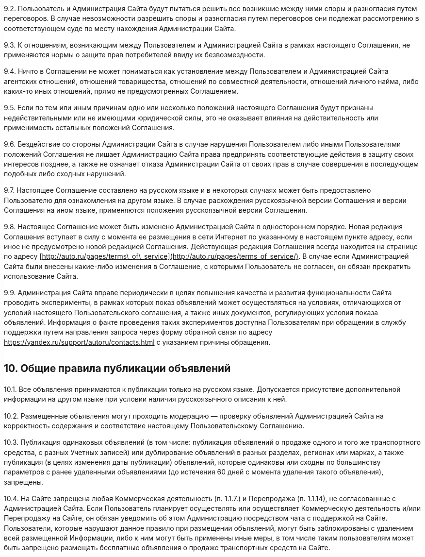  9\.2\. Пользователь и Администрация Сайта будут пытаться решить все возникшие между ними споры и разногласия путем переговоров. В случае невозможности разрешить споры и разногласия путем переговоров они подлежат рассмотрению в соответствующем суде по месту нахождения Администрации Сайта.

 9\.3\. К отношениям, возникающим между Пользователем и Администрацией Сайта в рамках настоящего Соглашения, не применяются нормы о защите прав потребителей ввиду их безвозмездности.

 9\.4\. Ничто в Соглашении не может пониматься как установление между Пользователем и Администрацией Сайта агентских отношений, отношений товарищества, отношений по совместной деятельности, отношений личного найма, либо каких\-то иных отношений, прямо не предусмотренных Соглашением.

 9\.5\. Если по тем или иным причинам одно или несколько положений настоящего Соглашения будут признаны недействительными или не имеющими юридической силы, это не оказывает влияния на действительность или применимость остальных положений Соглашения.

 9\.6\. Бездействие со стороны Администрации Сайта в случае нарушения Пользователем либо иными Пользователями положений Соглашения не лишает Администрацию Сайта права предпринять соответствующие действия в защиту своих интересов позднее, а также не означает отказа Администрации Сайта от своих прав в случае совершения в последующем подобных либо сходных нарушений.

 9\.7\. Настоящее Соглашение составлено на русском языке и в некоторых случаях может быть предоставлено Пользователю для ознакомления на другом языке. В случае расхождения русскоязычной версии Соглашения и версии Соглашения на ином языке, применяются положения русскоязычной версии Соглашения.

 9\.8\. Настоящее Соглашение может быть изменено Администрацией Сайта в одностороннем порядке. Новая редакция Соглашения вступает в силу с момента ее размещения в сети Интернет по указанному в настоящем пункте адресу, если иное не предусмотрено новой редакцией Соглашения. Действующая редакция Соглашения всегда находится на странице по адресу [http://auto.ru/pages/terms\_of\_service](http://auto.ru/pages/terms_of_service/). В случае если Администрацией Сайта были внесены какие\-либо изменения в Соглашение, с которыми Пользователь не согласен, он обязан прекратить использование Сайта.

 9\.9\. Администрация Сайта вправе периодически в целях повышения качества и развития функциональности Сайта проводить эксперименты, в рамках которых показ объявлений может осуществляться на условиях, отличающихся от условий настоящего Пользовательского соглашения, а также иных документов, регулирующих условия показа объявлений. Информация о факте проведения таких экспериментов доступна Пользователям при обращении в службу поддержки путем направления запроса через форму обратной связи по адресу <https://yandex.ru/support/autoru/contacts.html> с указанием причины обращения.

  10\. Общие правила публикации объявлений
----------------------------------------

 10\.1\. Все объявления принимаются к публикации только на русском языке. Допускается присутствие дополнительной информации на другом языке при условии наличия русскоязычного описания к ней.

 10\.2\. Размещенные объявления могут проходить модерацию — проверку объявлений Администрацией Сайта на корректность содержания и соответствие настоящему Пользовательскому Соглашению.

 10\.3\. Публикация одинаковых объявлений (в том числе: публикация объявлений о продаже одного и того же транспортного средства, с разных Учетных записей) или дублирование объявлений в разных разделах, регионах или марках, а также публикация (в целях изменения даты публикации) объявлений, которые одинаковы или сходны по большинству параметров с ранее удаленными объявлениями (до истечения 60 дней с момента удаления такого объявления), запрещены.

 10\.4\. На Сайте запрещена любая Коммерческая деятельность (п. 1\.1\.7\.) и Перепродажа (п. 1\.1\.14\), не согласованные с Администрацией Сайта. Если Пользователь планирует осуществлять или осуществляет Коммерческую деятельность и/или Перепродажу на Сайте, он обязан уведомить об этом Администрацию посредством чата с поддержкой на Сайте. Пользователи, которые нарушают данное правило при размещении объявлений, могут быть заблокированы с удалением всей размещенной Информации, либо к ним могут быть применены иные меры, в том числе таким пользователям может быть запрещено размещать бесплатные объявления о продаже транспортных средств на Сайте.
